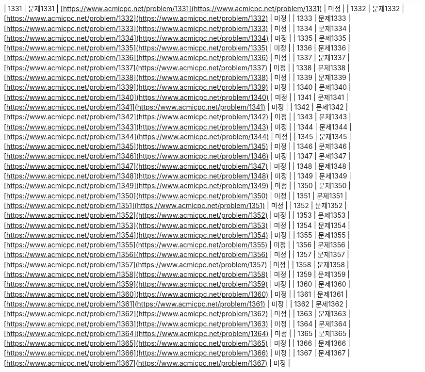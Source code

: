 | 1331 | 문제1331 | [https://www.acmicpc.net/problem/1331](https://www.acmicpc.net/problem/1331) | 미정 |
| 1332 | 문제1332 | [https://www.acmicpc.net/problem/1332](https://www.acmicpc.net/problem/1332) | 미정 |
| 1333 | 문제1333 | [https://www.acmicpc.net/problem/1333](https://www.acmicpc.net/problem/1333) | 미정 |
| 1334 | 문제1334 | [https://www.acmicpc.net/problem/1334](https://www.acmicpc.net/problem/1334) | 미정 |
| 1335 | 문제1335 | [https://www.acmicpc.net/problem/1335](https://www.acmicpc.net/problem/1335) | 미정 |
| 1336 | 문제1336 | [https://www.acmicpc.net/problem/1336](https://www.acmicpc.net/problem/1336) | 미정 |
| 1337 | 문제1337 | [https://www.acmicpc.net/problem/1337](https://www.acmicpc.net/problem/1337) | 미정 |
| 1338 | 문제1338 | [https://www.acmicpc.net/problem/1338](https://www.acmicpc.net/problem/1338) | 미정 |
| 1339 | 문제1339 | [https://www.acmicpc.net/problem/1339](https://www.acmicpc.net/problem/1339) | 미정 |
| 1340 | 문제1340 | [https://www.acmicpc.net/problem/1340](https://www.acmicpc.net/problem/1340) | 미정 |
| 1341 | 문제1341 | [https://www.acmicpc.net/problem/1341](https://www.acmicpc.net/problem/1341) | 미정 |
| 1342 | 문제1342 | [https://www.acmicpc.net/problem/1342](https://www.acmicpc.net/problem/1342) | 미정 |
| 1343 | 문제1343 | [https://www.acmicpc.net/problem/1343](https://www.acmicpc.net/problem/1343) | 미정 |
| 1344 | 문제1344 | [https://www.acmicpc.net/problem/1344](https://www.acmicpc.net/problem/1344) | 미정 |
| 1345 | 문제1345 | [https://www.acmicpc.net/problem/1345](https://www.acmicpc.net/problem/1345) | 미정 |
| 1346 | 문제1346 | [https://www.acmicpc.net/problem/1346](https://www.acmicpc.net/problem/1346) | 미정 |
| 1347 | 문제1347 | [https://www.acmicpc.net/problem/1347](https://www.acmicpc.net/problem/1347) | 미정 |
| 1348 | 문제1348 | [https://www.acmicpc.net/problem/1348](https://www.acmicpc.net/problem/1348) | 미정 |
| 1349 | 문제1349 | [https://www.acmicpc.net/problem/1349](https://www.acmicpc.net/problem/1349) | 미정 |
| 1350 | 문제1350 | [https://www.acmicpc.net/problem/1350](https://www.acmicpc.net/problem/1350) | 미정 |
| 1351 | 문제1351 | [https://www.acmicpc.net/problem/1351](https://www.acmicpc.net/problem/1351) | 미정 |
| 1352 | 문제1352 | [https://www.acmicpc.net/problem/1352](https://www.acmicpc.net/problem/1352) | 미정 |
| 1353 | 문제1353 | [https://www.acmicpc.net/problem/1353](https://www.acmicpc.net/problem/1353) | 미정 |
| 1354 | 문제1354 | [https://www.acmicpc.net/problem/1354](https://www.acmicpc.net/problem/1354) | 미정 |
| 1355 | 문제1355 | [https://www.acmicpc.net/problem/1355](https://www.acmicpc.net/problem/1355) | 미정 |
| 1356 | 문제1356 | [https://www.acmicpc.net/problem/1356](https://www.acmicpc.net/problem/1356) | 미정 |
| 1357 | 문제1357 | [https://www.acmicpc.net/problem/1357](https://www.acmicpc.net/problem/1357) | 미정 |
| 1358 | 문제1358 | [https://www.acmicpc.net/problem/1358](https://www.acmicpc.net/problem/1358) | 미정 |
| 1359 | 문제1359 | [https://www.acmicpc.net/problem/1359](https://www.acmicpc.net/problem/1359) | 미정 |
| 1360 | 문제1360 | [https://www.acmicpc.net/problem/1360](https://www.acmicpc.net/problem/1360) | 미정 |
| 1361 | 문제1361 | [https://www.acmicpc.net/problem/1361](https://www.acmicpc.net/problem/1361) | 미정 |
| 1362 | 문제1362 | [https://www.acmicpc.net/problem/1362](https://www.acmicpc.net/problem/1362) | 미정 |
| 1363 | 문제1363 | [https://www.acmicpc.net/problem/1363](https://www.acmicpc.net/problem/1363) | 미정 |
| 1364 | 문제1364 | [https://www.acmicpc.net/problem/1364](https://www.acmicpc.net/problem/1364) | 미정 |
| 1365 | 문제1365 | [https://www.acmicpc.net/problem/1365](https://www.acmicpc.net/problem/1365) | 미정 |
| 1366 | 문제1366 | [https://www.acmicpc.net/problem/1366](https://www.acmicpc.net/problem/1366) | 미정 |
| 1367 | 문제1367 | [https://www.acmicpc.net/problem/1367](https://www.acmicpc.net/problem/1367) | 미정 |
